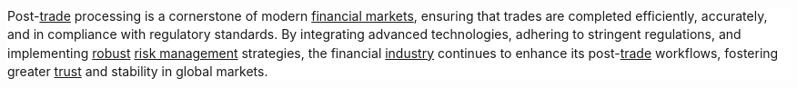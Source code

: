 Post-[trade](../t/trade.md) processing is a cornerstone of modern [financial markets](../f/financial_market.md), ensuring that trades are completed efficiently, accurately, and in compliance with regulatory standards. By integrating advanced technologies, adhering to stringent regulations, and implementing [robust](../r/robust.md) [risk management](../r/risk_management.md) strategies, the financial [industry](../i/industry.md) continues to enhance its post-[trade](../t/trade.md) workflows, fostering greater [trust](../t/trust.md) and stability in global markets.
